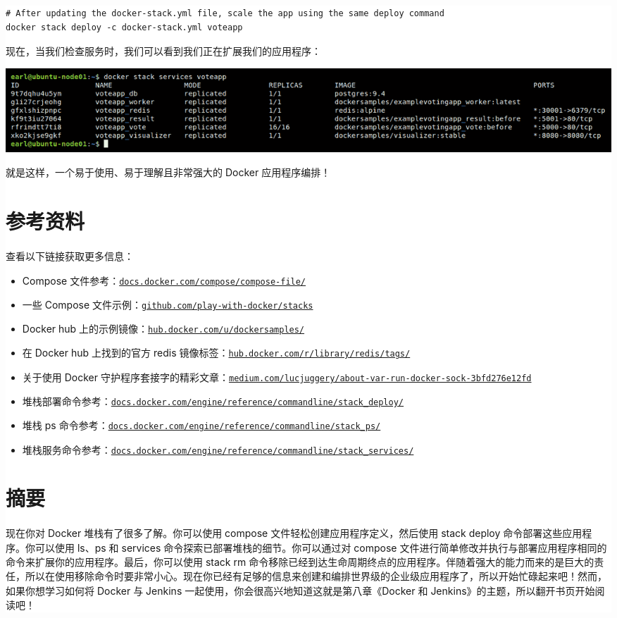 ```
# After updating the docker-stack.yml file, scale the app using the same deploy command
docker stack deploy -c docker-stack.yml voteapp
```

现在，当我们检查服务时，我们可以看到我们正在扩展我们的应用程序：

![](img/c8149abc-acce-4e48-bf42-3d65cb21a180.png)

就是这样，一个易于使用、易于理解且非常强大的 Docker 应用程序编排！

# 参考资料

查看以下链接获取更多信息：

+   Compose 文件参考：[`docs.docker.com/compose/compose-file/`](https://docs.docker.com/compose/compose-file/)

+   一些 Compose 文件示例：[`github.com/play-with-docker/stacks`](https://github.com/play-with-docker/stacks)

+   Docker hub 上的示例镜像：[`hub.docker.com/u/dockersamples/`](https://hub.docker.com/u/dockersamples/)

+   在 Docker hub 上找到的官方 redis 镜像标签：[`hub.docker.com/r/library/redis/tags/`](https://hub.docker.com/r/library/redis/tags/)

+   关于使用 Docker 守护程序套接字的精彩文章：[`medium.com/lucjuggery/about-var-run-docker-sock-3bfd276e12fd`](https://medium.com/lucjuggery/about-var-run-docker-sock-3bfd276e12fd)

+   堆栈部署命令参考：[`docs.docker.com/engine/reference/commandline/stack_deploy/`](https://docs.docker.com/engine/reference/commandline/stack_deploy/)

+   堆栈 ps 命令参考：[`docs.docker.com/engine/reference/commandline/stack_ps/`](https://docs.docker.com/engine/reference/commandline/stack_ps/)

+   堆栈服务命令参考：[`docs.docker.com/engine/reference/commandline/stack_services/`](https://docs.docker.com/engine/reference/commandline/stack_services/)

# 摘要

现在你对 Docker 堆栈有了很多了解。你可以使用 compose 文件轻松创建应用程序定义，然后使用 stack deploy 命令部署这些应用程序。你可以使用 ls、ps 和 services 命令探索已部署堆栈的细节。你可以通过对 compose 文件进行简单修改并执行与部署应用程序相同的命令来扩展你的应用程序。最后，你可以使用 stack rm 命令移除已经到达生命周期终点的应用程序。伴随着强大的能力而来的是巨大的责任，所以在使用移除命令时要非常小心。现在你已经有足够的信息来创建和编排世界级的企业级应用程序了，所以开始忙碌起来吧！然而，如果你想学习如何将 Docker 与 Jenkins 一起使用，你会很高兴地知道这就是第八章《Docker 和 Jenkins》的主题，所以翻开书页开始阅读吧！

